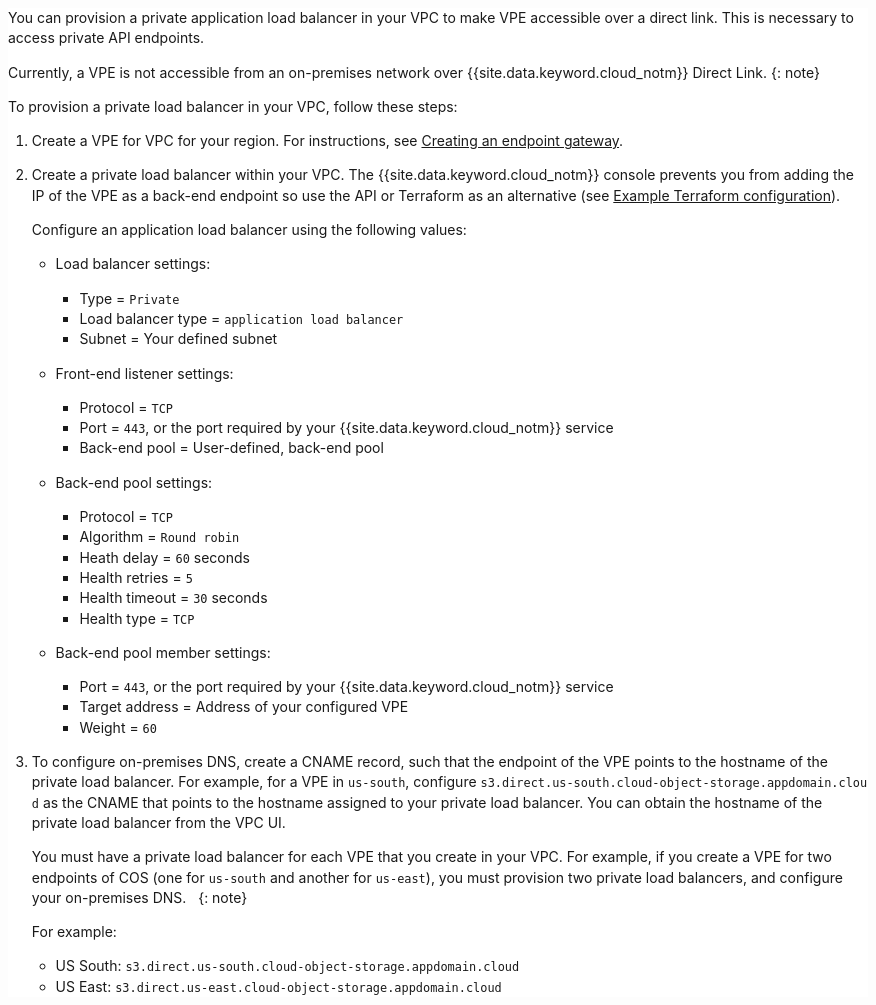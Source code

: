 You can provision a private application load balancer in your VPC to make VPE accessible over a direct link. This is necessary to access private API endpoints.

Currently, a VPE is not accessible from an on-premises network over {{site.data.keyword.cloud_notm}} Direct Link.
{: note}

To provision a private load balancer in your VPC, follow these steps:

1. Create a VPE for VPC for your region. For instructions, see [Creating an endpoint gateway](/docs/vpc?topic=vpc-ordering-endpoint-gateway).
1. Create a private load balancer within your VPC. The {{site.data.keyword.cloud_notm}} console prevents you from adding the IP of the VPE as a back-end endpoint so use the API or Terraform as an alternative (see [Example Terraform configuration](/docs/vpc?topic=vpc-end-to-end-private-connectivity&interface=cli#example-terraform-configuration)).

   Configure an application load balancer using the following values:

   * Load balancer settings:
      * Type = `Private`
      * Load balancer type = `application load balancer`
      * Subnet = Your defined subnet

   * Front-end listener settings:   
      * Protocol = `TCP`
      * Port = `443`, or the port required by your {{site.data.keyword.cloud_notm}} service
      * Back-end pool = User-defined, back-end pool

   * Back-end pool settings:
      * Protocol = `TCP`
      * Algorithm = `Round robin`   
      * Heath delay = `60` seconds
      * Health retries = `5`
      * Health timeout = `30` seconds
      * Health type = `TCP`

   * Back-end pool member settings:
      * Port = `443`, or the port required by your {{site.data.keyword.cloud_notm}} service
      * Target address = Address of your configured VPE
      * Weight = `60`

1. To configure on-premises DNS, create a CNAME record, such that the endpoint of the VPE points to the hostname of the private load balancer. For example, for a VPE in `us-south`, configure `s3.direct.us-south.cloud-object-storage.appdomain.cloud` as the CNAME that points to the hostname assigned to your private load balancer. You can obtain the hostname of the private load balancer from the VPC UI. 

   You must have a private load balancer for each VPE that you create in your VPC. For example, if you create a VPE for two endpoints of COS (one for `us-south` and another for `us-east`), you must provision two private load balancers, and configure your on-premises DNS.  
   {: note}

   For example:

   * US South: `s3.direct.us-south.cloud-object-storage.appdomain.cloud`
   * US East: `s3.direct.us-east.cloud-object-storage.appdomain.cloud`
